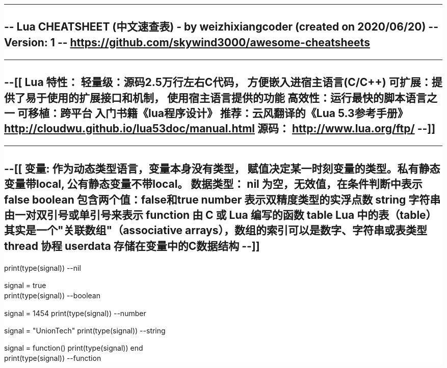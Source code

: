  --------------------------------------------------------------------------------
 -- Lua CHEATSHEET (中文速查表)  -  by weizhixiangcoder (created on 2020/06/20)
 -- Version: 1
 -- https://github.com/skywind3000/awesome-cheatsheets
 --------------------------------------------------------------------------------
 

---------------------------------------------------------------------------------
--[[
	Lua 特性：
		轻量级：源码2.5万行左右C代码， 方便嵌入进宿主语言(C/C++)
		可扩展：提供了易于使用的扩展接口和机制， 使用宿主语言提供的功能
		高效性：运行最快的脚本语言之一
		可移植：跨平台
	入门书籍《lua程序设计》
		推荐：云风翻译的《Lua 5.3参考手册》	
		http://cloudwu.github.io/lua53doc/manual.html
	源码： 
		http://www.lua.org/ftp/
--]]
---------------------------------------------------------------------------------


---------------------------------------------------------------------------------
--[[
	变量: 作为动态类型语言，变量本身没有类型， 赋值决定某一时刻变量的类型。私有静态
	变量带local, 公有静态变量不带local。
		数据类型：
			nil            	为空，无效值，在条件判断中表示false
			boolean			包含两个值：false和true
			number			表示双精度类型的实浮点数
			string			字符串由一对双引号或单引号来表示
			function		由 C 或 Lua 编写的函数
			table			Lua 中的表（table）其实是一个"关联数组"（associative
							arrays），数组的索引可以是数字、字符串或表类型
			thread			协程
			userdata		存储在变量中的C数据结构
--]]
---------------------------------------------------------------------------------
print(type(signal))						--nil

signal = true				
print(type(signal))						--boolean

signal = 1454
print(type(signal))						--number

signal = "UnionTech"
print(type(signal))						--string			

signal = function() 
	print(type(signal))
end 	
print(type(signal))						--function
